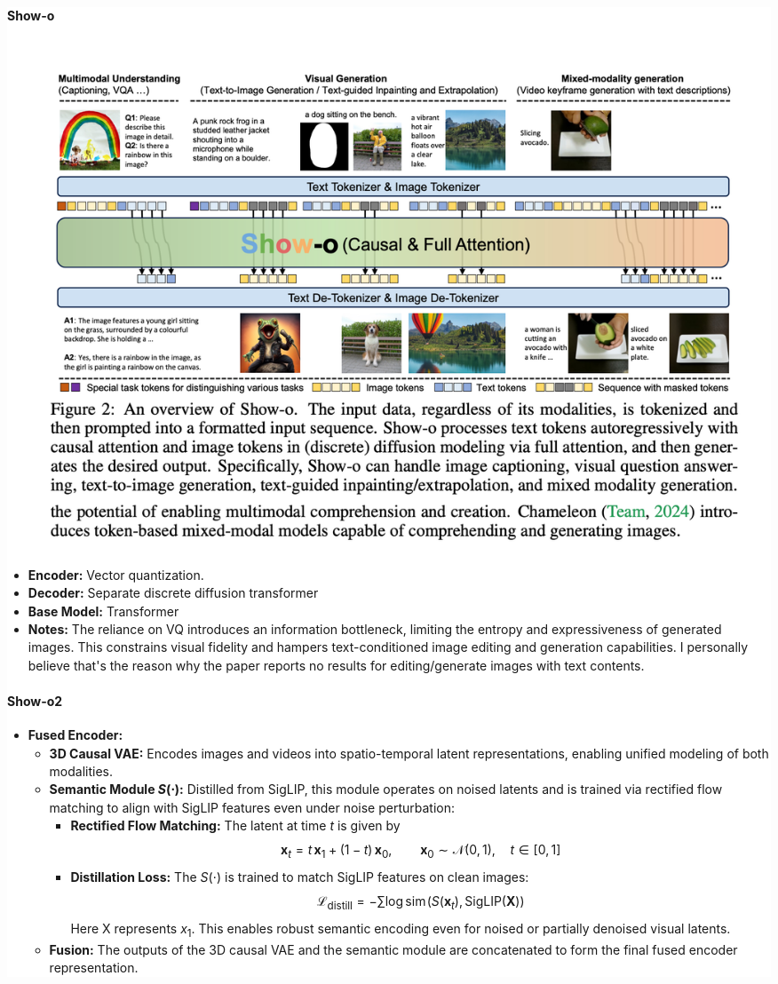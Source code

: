 #### Show-o

![fig4](image4.png)

- **Encoder:** Vector quantization.
- **Decoder:** Separate discrete diffusion transformer
- **Base Model:** Transformer
- **Notes:** The reliance on VQ introduces an information bottleneck, limiting the entropy and expressiveness of generated images. This constrains visual fidelity and hampers text-conditioned image editing and generation capabilities. I personally believe that's the reason why the paper reports no results for editing/generate images with text contents.

#### Show-o2

- **Fused Encoder:**
  - **3D Causal VAE:** Encodes images and videos into spatio-temporal latent representations, enabling unified modeling of both modalities.
  - **Semantic Module $S(\cdot)$:** Distilled from SigLIP, this module operates on noised latents and is trained via rectified flow matching to align with SigLIP features even under noise perturbation:
    - **Rectified Flow Matching:** The latent at time $t$ is given by
      $$\mathbf{x}_t = t\,\mathbf{x}_1 + (1-t)\,\mathbf{x}_0, \qquad \mathbf{x}_0 \sim \mathcal{N}(0,1),\quad t\in[0,1]$$
    - **Distillation Loss:** The $S(\cdot)$ is trained to match SigLIP features on clean images:
      $$\mathcal{L}_{\text{distill}} = - \sum \log \text{sim}\!\big(S(\mathbf{x}_t),\, \mathrm{SigLIP}(\mathbf{X})\big)$$
      Here X represents $x_1$. This enables robust semantic encoding even for noised or partially denoised visual latents.
  - **Fusion:** The outputs of the 3D causal VAE and the semantic module are concatenated to form the final fused encoder representation.
  